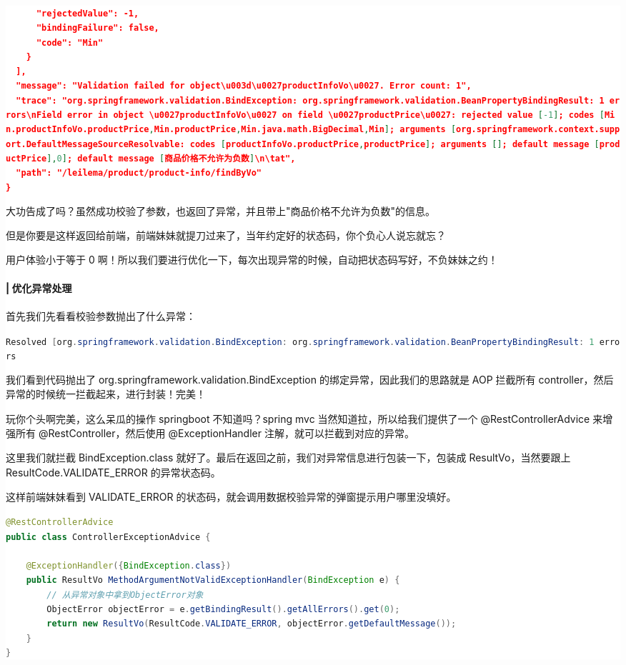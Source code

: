 ```json
      "rejectedValue": -1,
      "bindingFailure": false,
      "code": "Min"
    }
  ],
  "message": "Validation failed for object\u003d\u0027productInfoVo\u0027. Error count: 1",
  "trace": "org.springframework.validation.BindException: org.springframework.validation.BeanPropertyBindingResult: 1 errors\nField error in object \u0027productInfoVo\u0027 on field \u0027productPrice\u0027: rejected value [-1]; codes [Min.productInfoVo.productPrice,Min.productPrice,Min.java.math.BigDecimal,Min]; arguments [org.springframework.context.support.DefaultMessageSourceResolvable: codes [productInfoVo.productPrice,productPrice]; arguments []; default message [productPrice],0]; default message [商品价格不允许为负数]\n\tat",
  "path": "/leilema/product/product-info/findByVo"
}
```

大功告成了吗？虽然成功校验了参数，也返回了异常，并且带上"商品价格不允许为负数"的信息。

但是你要是这样返回给前端，前端妹妹就提刀过来了，当年约定好的状态码，你个负心人说忘就忘？

用户体验小于等于 0 啊！所以我们要进行优化一下，每次出现异常的时候，自动把状态码写好，不负妹妹之约！



#### **| 优化异常处理**

首先我们先看看校验参数抛出了什么异常：

```java
Resolved [org.springframework.validation.BindException: org.springframework.validation.BeanPropertyBindingResult: 1 errors
```

我们看到代码抛出了 org.springframework.validation.BindException 的绑定异常，因此我们的思路就是 AOP 拦截所有 controller，然后异常的时候统一拦截起来，进行封装！完美！





玩你个头啊完美，这么呆瓜的操作 springboot 不知道吗？spring mvc 当然知道拉，所以给我们提供了一个 @RestControllerAdvice 来增强所有 @RestController，然后使用 @ExceptionHandler 注解，就可以拦截到对应的异常。

这里我们就拦截 BindException.class 就好了。最后在返回之前，我们对异常信息进行包装一下，包装成 ResultVo，当然要跟上 ResultCode.VALIDATE_ERROR 的异常状态码。

这样前端妹妹看到 VALIDATE_ERROR 的状态码，就会调用数据校验异常的弹窗提示用户哪里没填好。

```java
@RestControllerAdvice
public class ControllerExceptionAdvice {

    @ExceptionHandler({BindException.class})
    public ResultVo MethodArgumentNotValidExceptionHandler(BindException e) {
        // 从异常对象中拿到ObjectError对象
        ObjectError objectError = e.getBindingResult().getAllErrors().get(0);
        return new ResultVo(ResultCode.VALIDATE_ERROR, objectError.getDefaultMessage());
    }
}
```
